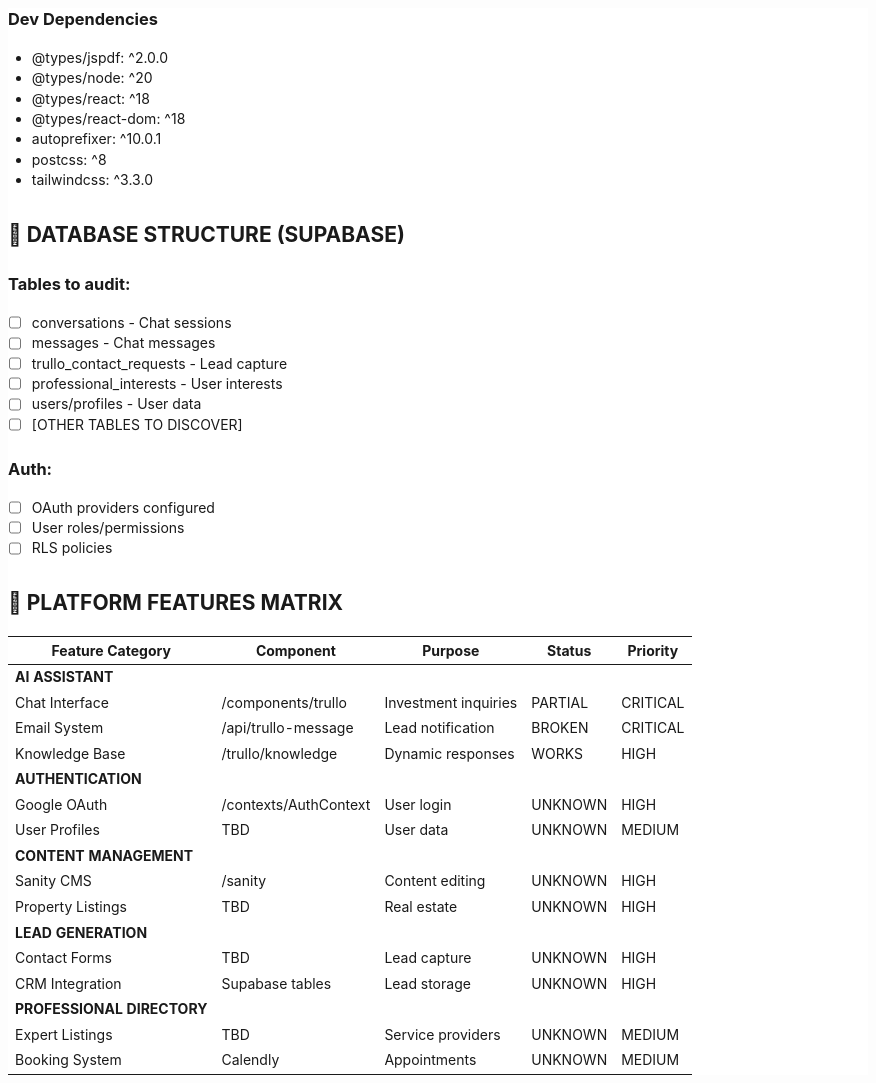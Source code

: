 
### Dev Dependencies  
- @types/jspdf: ^2.0.0
- @types/node: ^20
- @types/react: ^18
- @types/react-dom: ^18
- autoprefixer: ^10.0.1
- postcss: ^8
- tailwindcss: ^3.3.0


## 💾 DATABASE STRUCTURE (SUPABASE)

### Tables to audit:
- [ ] conversations - Chat sessions
- [ ] messages - Chat messages
- [ ] trullo_contact_requests - Lead capture
- [ ] professional_interests - User interests
- [ ] users/profiles - User data
- [ ] [OTHER TABLES TO DISCOVER]

### Auth:
- [ ] OAuth providers configured
- [ ] User roles/permissions
- [ ] RLS policies

## 🎯 PLATFORM FEATURES MATRIX

| Feature Category | Component | Purpose | Status | Priority |
|-----------------|-----------|---------|---------|----------|
| **AI ASSISTANT** |
| Chat Interface | /components/trullo | Investment inquiries | PARTIAL | CRITICAL |
| Email System | /api/trullo-message | Lead notification | BROKEN | CRITICAL |
| Knowledge Base | /trullo/knowledge | Dynamic responses | WORKS | HIGH |
| **AUTHENTICATION** |
| Google OAuth | /contexts/AuthContext | User login | UNKNOWN | HIGH |
| User Profiles | TBD | User data | UNKNOWN | MEDIUM |
| **CONTENT MANAGEMENT** |
| Sanity CMS | /sanity | Content editing | UNKNOWN | HIGH |
| Property Listings | TBD | Real estate | UNKNOWN | HIGH |
| **LEAD GENERATION** |
| Contact Forms | TBD | Lead capture | UNKNOWN | HIGH |
| CRM Integration | Supabase tables | Lead storage | UNKNOWN | HIGH |
| **PROFESSIONAL DIRECTORY** |
| Expert Listings | TBD | Service providers | UNKNOWN | MEDIUM |
| Booking System | Calendly | Appointments | UNKNOWN | MEDIUM |
